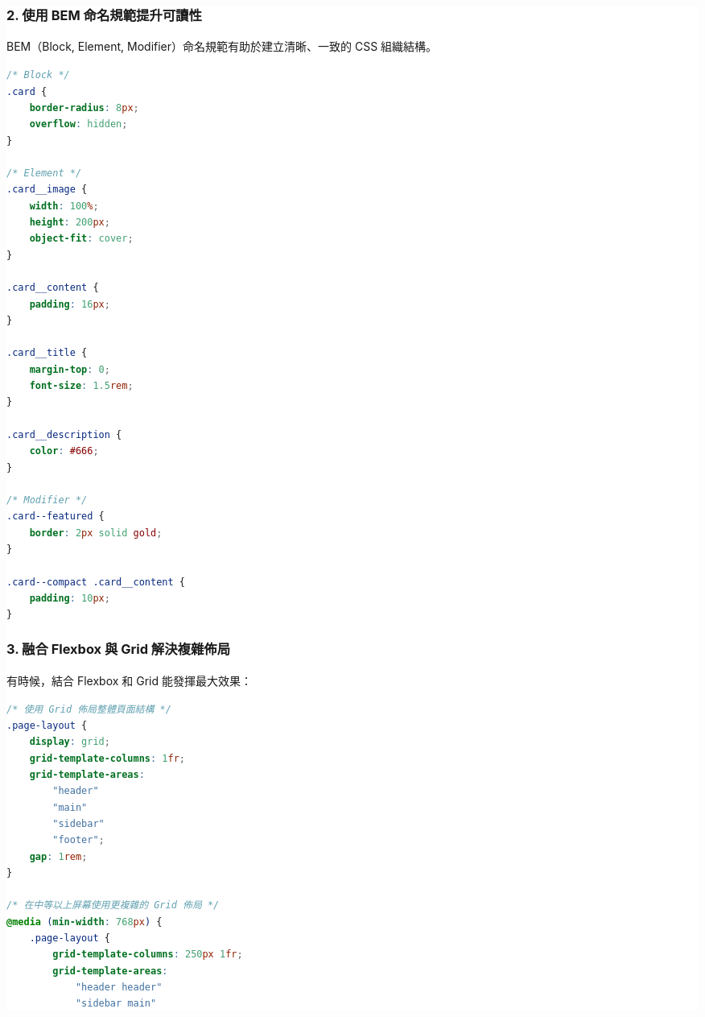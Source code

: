 ### 2. 使用 BEM 命名規範提升可讀性

BEM（Block, Element, Modifier）命名規範有助於建立清晰、一致的 CSS 組織結構。

```css
/* Block */
.card {
    border-radius: 8px;
    overflow: hidden;
}

/* Element */
.card__image {
    width: 100%;
    height: 200px;
    object-fit: cover;
}

.card__content {
    padding: 16px;
}

.card__title {
    margin-top: 0;
    font-size: 1.5rem;
}

.card__description {
    color: #666;
}

/* Modifier */
.card--featured {
    border: 2px solid gold;
}

.card--compact .card__content {
    padding: 10px;
}
```

### 3. 融合 Flexbox 與 Grid 解決複雜佈局

有時候，結合 Flexbox 和 Grid 能發揮最大效果：

```css
/* 使用 Grid 佈局整體頁面結構 */
.page-layout {
    display: grid;
    grid-template-columns: 1fr;
    grid-template-areas:
        "header"
        "main"
        "sidebar"
        "footer";
    gap: 1rem;
}

/* 在中等以上屏幕使用更複雜的 Grid 佈局 */
@media (min-width: 768px) {
    .page-layout {
        grid-template-columns: 250px 1fr;
        grid-template-areas:
            "header header"
            "sidebar main"
```